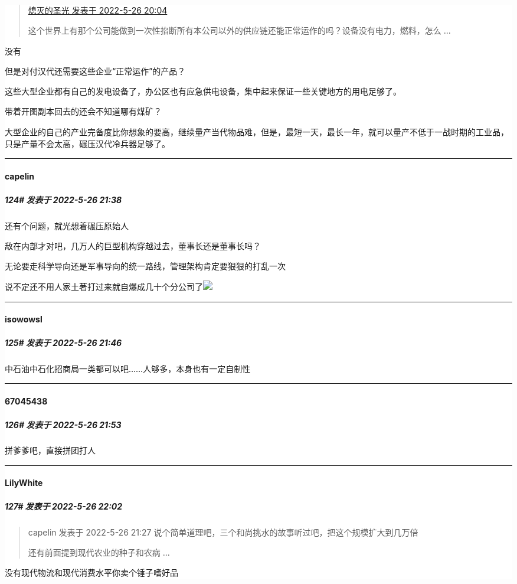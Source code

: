 <blockquote><a href="httphttps://bbs.saraba1st.com/2b/forum.php?mod=redirect&amp;goto=findpost&amp;pid=56003840&amp;ptid=2071434" target="_blank">熄灭的圣光 发表于 2022-5-26 20:04</a>

这个世界上有那个公司能做到一次性掐断所有本公司以外的供应链还能正常运作的吗？设备没有电力，燃料，怎么 ...</blockquote>
没有

但是对付汉代还需要这些企业“正常运作”的产品？

这些大型企业都有自己的发电设备了，办公区也有应急供电设备，集中起来保证一些关键地方的用电足够了。

带着开图副本回去的还会不知道哪有煤矿？

大型企业的自己的产业完备度比你想象的要高，继续量产当代物品难，但是，最短一天，最长一年，就可以量产不低于一战时期的工业品，只是产量不会太高，碾压汉代冷兵器足够了。



*****

####  capelin  
##### 124#       发表于 2022-5-26 21:38

还有个问题，就光想着碾压原始人

敌在内部才对吧，几万人的巨型机构穿越过去，董事长还是董事长吗？

无论要走科学导向还是军事导向的统一路线，管理架构肯定要狠狠的打乱一次

说不定还不用人家土著打过来就自爆成几十个分公司了<img src="https://static.saraba1st.com/image/smiley/face2017/067.png" referrerpolicy="no-referrer">



*****

####  isowowsl  
##### 125#       发表于 2022-5-26 21:46

中石油中石化招商局一类都可以吧……人够多，本身也有一定自制性



*****

####  67045438  
##### 126#       发表于 2022-5-26 21:53

拼爹爹吧，直接拼团打人

*****

####  LilyWhite  
##### 127#       发表于 2022-5-26 22:02

<blockquote>capelin 发表于 2022-5-26 21:27
说个简单道理吧，三个和尚挑水的故事听过吧，把这个规模扩大到几万倍

还有前面提到现代农业的种子和农病 ...</blockquote>
没有现代物流和现代消费水平你卖个锤子嗜好品


